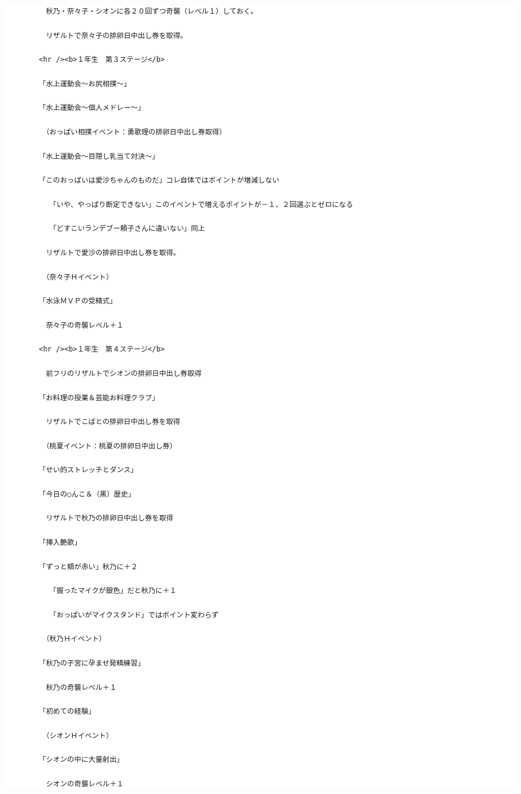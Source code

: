 			　秋乃・奈々子・シオンに各２０回ずつ奇襲（レベル１）しておく。

			　リザルトで奈々子の排卵日中出し券を取得。

			<hr /><b>１年生　第３ステージ</b>

			「水上運動会～お尻相撲～」

			「水上運動会～個人メドレー～」

			　（おっぱい相撲イベント：勇歌理の排卵日中出し券取得）

			「水上運動会～目隠し乳当て対決～」

			「このおっぱいは愛沙ちゃんのものだ」コレ自体ではポイントが増減しない

			　　「いや、やっぱり断定できない」このイベントで増えるポイントが－１、２回選ぶとゼロになる

			　　「どすこいランデブー頼子さんに違いない」同上

			　リザルトで愛沙の排卵日中出し券を取得。

			　（奈々子Ｈイベント）

			「水泳ＭＶＰの受精式」

			　奈々子の奇襲レベル＋１

			<hr /><b>１年生　第４ステージ</b>

			　前フリのリザルトでシオンの排卵日中出し券取得

			「お料理の授業＆芸能お料理クラブ」

			　リザルトでこばとの排卵日中出し券を取得

			　（桃夏イベント：桃夏の排卵日中出し券）

			「せい的ストレッチとダンス」

			「今日の○んこ＆（黒）歴史」

			　リザルトで秋乃の排卵日中出し券を取得

			「挿入艶歌」

			「ずっと頬が赤い」秋乃に＋２

			　　「握ったマイクが銀色」だと秋乃に＋１

			　　「おっぱいがマイクスタンド」ではポイント変わらず

			　（秋乃Ｈイベント）

			「秋乃の子宮に孕ませ発精練習」

			　秋乃の奇襲レベル＋１

			「初めての経験」

			　（シオンＨイベント）

			「シオンの中に大量射出」

			　シオンの奇襲レベル＋１
